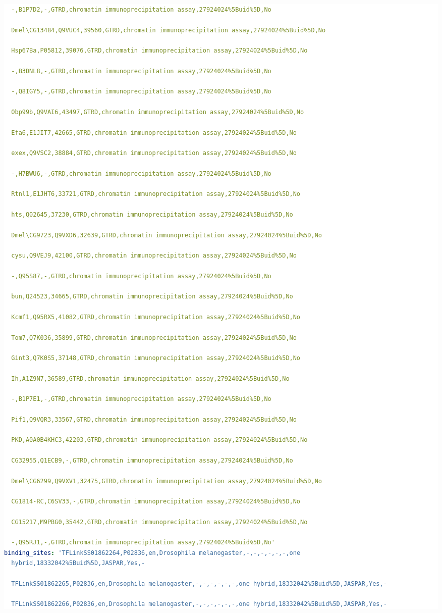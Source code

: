 ```yaml
  -,B1P7D2,-,GTRD,chromatin immunoprecipitation assay,27924024%5Buid%5D,No

  Dmel\CG13484,Q9VUC4,39560,GTRD,chromatin immunoprecipitation assay,27924024%5Buid%5D,No

  Hsp67Ba,P05812,39076,GTRD,chromatin immunoprecipitation assay,27924024%5Buid%5D,No

  -,B3DNL8,-,GTRD,chromatin immunoprecipitation assay,27924024%5Buid%5D,No

  -,Q8IGY5,-,GTRD,chromatin immunoprecipitation assay,27924024%5Buid%5D,No

  Obp99b,Q9VAI6,43497,GTRD,chromatin immunoprecipitation assay,27924024%5Buid%5D,No

  Efa6,E1JIT7,42665,GTRD,chromatin immunoprecipitation assay,27924024%5Buid%5D,No

  exex,Q9VSC2,38884,GTRD,chromatin immunoprecipitation assay,27924024%5Buid%5D,No

  -,H7BWU6,-,GTRD,chromatin immunoprecipitation assay,27924024%5Buid%5D,No

  Rtnl1,E1JHT6,33721,GTRD,chromatin immunoprecipitation assay,27924024%5Buid%5D,No

  hts,Q02645,37230,GTRD,chromatin immunoprecipitation assay,27924024%5Buid%5D,No

  Dmel\CG9723,Q9VXD6,32639,GTRD,chromatin immunoprecipitation assay,27924024%5Buid%5D,No

  cysu,Q9VEJ9,42100,GTRD,chromatin immunoprecipitation assay,27924024%5Buid%5D,No

  -,Q95S87,-,GTRD,chromatin immunoprecipitation assay,27924024%5Buid%5D,No

  bun,Q24523,34665,GTRD,chromatin immunoprecipitation assay,27924024%5Buid%5D,No

  Kcmf1,Q95RX5,41082,GTRD,chromatin immunoprecipitation assay,27924024%5Buid%5D,No

  Tom7,Q7K036,35899,GTRD,chromatin immunoprecipitation assay,27924024%5Buid%5D,No

  Gint3,Q7K0S5,37148,GTRD,chromatin immunoprecipitation assay,27924024%5Buid%5D,No

  Ih,A1Z9N7,36589,GTRD,chromatin immunoprecipitation assay,27924024%5Buid%5D,No

  -,B1P7E1,-,GTRD,chromatin immunoprecipitation assay,27924024%5Buid%5D,No

  Pif1,Q9VQR3,33567,GTRD,chromatin immunoprecipitation assay,27924024%5Buid%5D,No

  PKD,A0A0B4KHC3,42203,GTRD,chromatin immunoprecipitation assay,27924024%5Buid%5D,No

  CG32955,Q1ECB9,-,GTRD,chromatin immunoprecipitation assay,27924024%5Buid%5D,No

  Dmel\CG6299,Q9VXV1,32475,GTRD,chromatin immunoprecipitation assay,27924024%5Buid%5D,No

  CG1814-RC,C6SV33,-,GTRD,chromatin immunoprecipitation assay,27924024%5Buid%5D,No

  CG15217,M9PBG0,35442,GTRD,chromatin immunoprecipitation assay,27924024%5Buid%5D,No

  -,Q95RJ1,-,GTRD,chromatin immunoprecipitation assay,27924024%5Buid%5D,No'
binding_sites: 'TFLinkSS01862264,P02836,en,Drosophila melanogaster,-,-,-,-,-,-,one
  hybrid,18332042%5Buid%5D,JASPAR,Yes,-

  TFLinkSS01862265,P02836,en,Drosophila melanogaster,-,-,-,-,-,-,one hybrid,18332042%5Buid%5D,JASPAR,Yes,-

  TFLinkSS01862266,P02836,en,Drosophila melanogaster,-,-,-,-,-,-,one hybrid,18332042%5Buid%5D,JASPAR,Yes,-

```